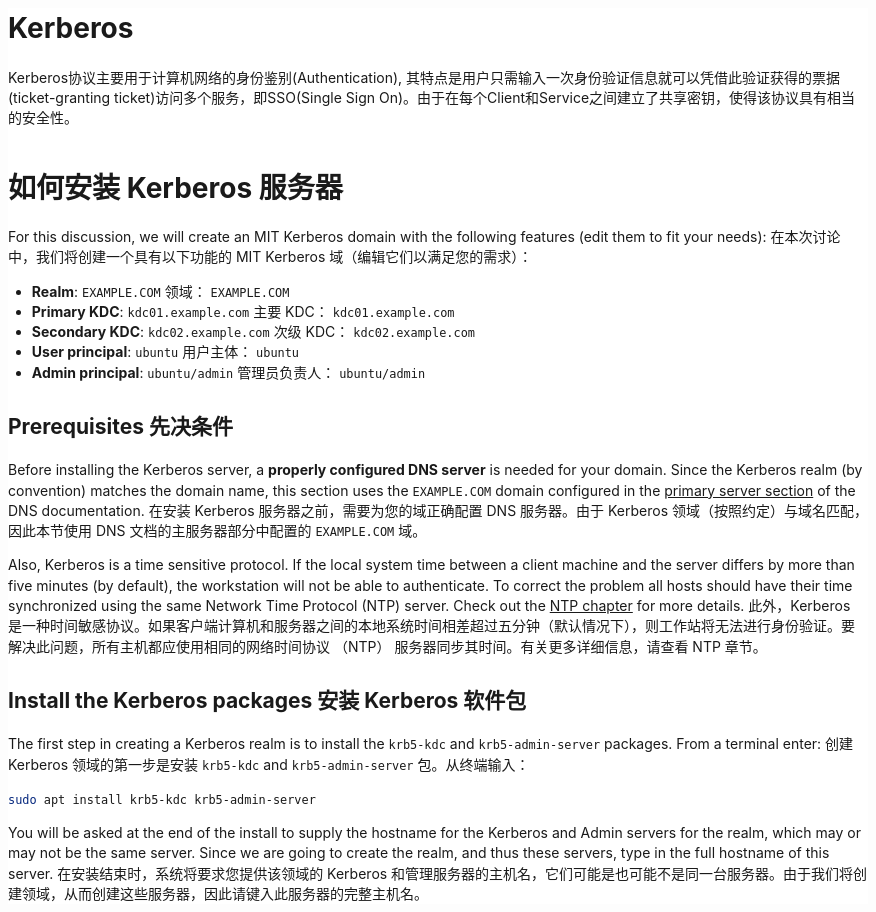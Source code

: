 # Kerberos
Kerberos协议主要用于计算机网络的身份鉴别(Authentication), 其特点是用户只需输入一次身份验证信息就可以凭借此验证获得的票据(ticket-granting ticket)访问多个服务，即SSO(Single Sign On)。由于在每个Client和Service之间建立了共享密钥，使得该协议具有相当的安全性。



# 如何安装 Kerberos 服务器

For this discussion, we will create an MIT Kerberos domain with the following features (edit them to fit your needs):
在本次讨论中，我们将创建一个具有以下功能的 MIT Kerberos 域（编辑它们以满足您的需求）：

- **Realm**: `EXAMPLE.COM` 领域： `EXAMPLE.COM` 
- **Primary KDC**: `kdc01.example.com` 主要 KDC： `kdc01.example.com` 
- **Secondary KDC**: `kdc02.example.com` 次级 KDC： `kdc02.example.com` 
- **User principal**: `ubuntu`
  用户主体： `ubuntu` 
- **Admin principal**: `ubuntu/admin`
  管理员负责人： `ubuntu/admin` 

## Prerequisites 先决条件

Before installing the Kerberos server, a **properly configured DNS server** is needed for your domain. Since the Kerberos realm (by convention) matches the domain name, this section uses the `EXAMPLE.COM` domain configured in the [primary server section](https://ubuntu.com/server/docs/domain-name-service-dns#heading--dns-primarymaster-configuration) of the DNS documentation.
在安装 Kerberos 服务器之前，需要为您的域正确配置 DNS 服务器。由于 Kerberos 领域（按照约定）与域名匹配，因此本节使用 DNS 文档的主服务器部分中配置的 `EXAMPLE.COM` 域。

Also, Kerberos is a time sensitive protocol. If the local system time between a client machine and the server differs by more than five minutes (by  default), the workstation will not be able to authenticate. To correct  the problem all hosts should have their time synchronized using the same Network Time Protocol (NTP) server. Check out the [NTP chapter](https://ubuntu.com/server/docs/about-time-synchronisation) for more details.
此外，Kerberos  是一种时间敏感协议。如果客户端计算机和服务器之间的本地系统时间相差超过五分钟（默认情况下），则工作站将无法进行身份验证。要解决此问题，所有主机都应使用相同的网络时间协议 （NTP） 服务器同步其时间。有关更多详细信息，请查看 NTP 章节。

## Install the Kerberos packages 安装 Kerberos 软件包

The first step in creating a Kerberos realm is to install the `krb5-kdc` and `krb5-admin-server` packages. From a terminal enter:
创建 Kerberos 领域的第一步是安装 `krb5-kdc` and `krb5-admin-server` 包。从终端输入：

```bash
sudo apt install krb5-kdc krb5-admin-server
```

You will be asked at the end of the install to supply the hostname for the  Kerberos and Admin servers for the realm, which may or may not be the  same server. Since we are going to create the realm, and thus these  servers, type in the full hostname of this server.
在安装结束时，系统将要求您提供该领域的 Kerberos 和管理服务器的主机名，它们可能是也可能不是同一台服务器。由于我们将创建领域，从而创建这些服务器，因此请键入此服务器的完整主机名。
